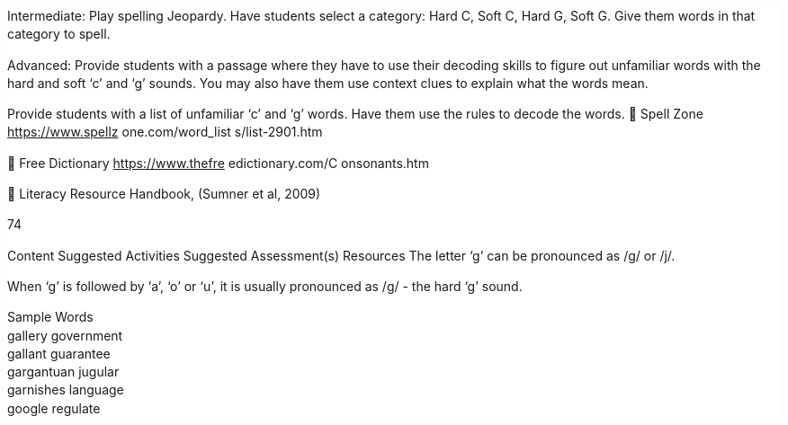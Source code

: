 Intermediate:  Play spelling 
Jeopardy.  Have students select a 
category:  Hard C, Soft C, Hard 
G, Soft G.  Give them words in 
that category to spell.  
  
Advanced:    Provide students 
with a passage where they have 
to use their decoding skills to 
figure out unfamiliar words with 
the hard and soft ‘c’ and ‘g’ 
sounds.  You may also have them 
use context clues to explain what 
the words mean. 
 
Provide students with 
a list of unfamiliar ‘c’ 
and ‘g’ words.  Have 
them use the rules to 
decode the words. 
 Spell Zone  
https://www.spellz
one.com/word_list
s/list-2901.htm 
 
 Free Dictionary 
https://www.thefre
edictionary.com/C
onsonants.htm 
 
 Literacy Resource 
Handbook, 
(Sumner et al, 
2009) 
 


 
 
 
 
 
 
 74 
 
Content 
Suggested Activities 
Suggested 
Assessment(s) 
Resources 
The letter ‘g’ can be pronounced as 
/g/ or /j/.  
   
When ‘g’ is followed by ‘a’, ‘o’ or ‘u’, 
it is usually pronounced as /g/ - the 
hard ‘g’ sound.  
  
Sample Words  
gallery            government  
gallant            guarantee  
gargantuan     jugular  
garnishes        language     
google             regulate               
  